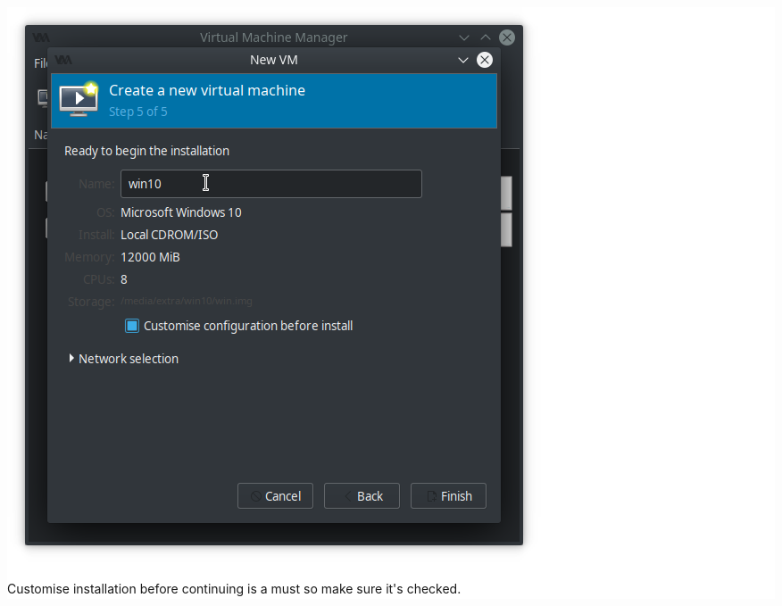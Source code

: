 ![part 5](pics/5.png "my shit is custom")

Customise installation before continuing is a must so make sure it's checked.
